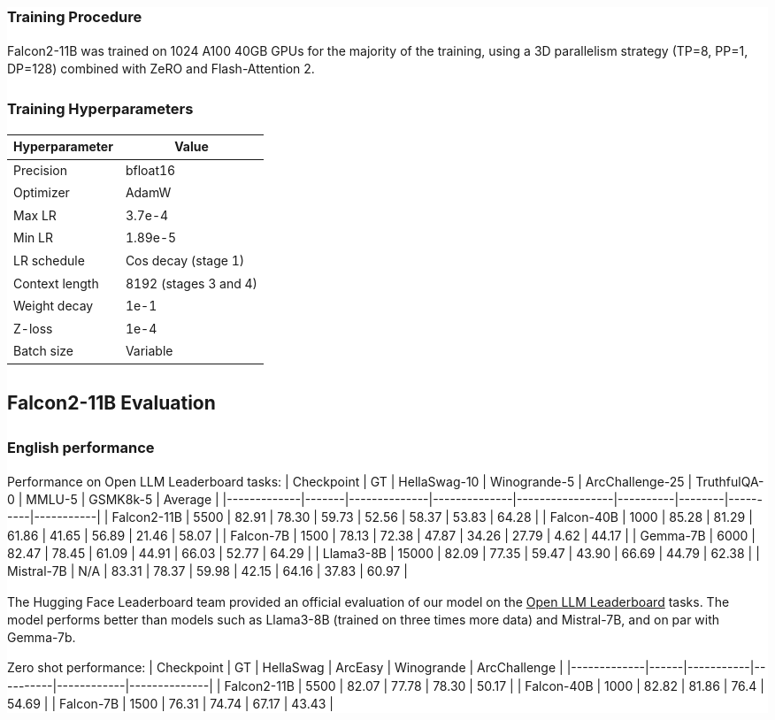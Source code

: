 ### Training Procedure
Falcon2-11B was trained on 1024 A100 40GB GPUs for the majority of the training, using a 3D parallelism strategy (TP=8, PP=1, DP=128) combined with ZeRO and Flash-Attention 2.

### Training Hyperparameters
| Hyperparameter | Value     |
|----------------|-----------|
| Precision      | bfloat16  | 
| Optimizer	     | AdamW     |
| Max LR         | 3.7e-4    |
| Min LR         | 1.89e-5   |
| LR schedule    | Cos decay (stage 1) |
| Context length | 8192 (stages 3 and 4) | 
| Weight decay   | 1e-1      |
| Z-loss         | 1e-4      |
| Batch size     | Variable  |

<a name="falcon2-11b-evaluation"></a>
## Falcon2-11B Evaluation

### English performance

Performance on Open LLM Leaderboard tasks:
| Checkpoint  | GT    | HellaSwag-10 | Winogrande-5 | ArcChallenge-25 | TruthfulQA-0    | MMLU-5 | GSMK8k-5 | Average   |
|-------------|-------|--------------|--------------|-----------------|----------|--------|----------|-----------|
| Falcon2-11B | 5500  | 82.91       | 78.30       | 59.73          | 52.56   | 58.37 | 53.83   |  64.28   |
| Falcon-40B  | 1000  | 85.28       | 81.29       | 61.86          | 41.65   | 56.89 | 21.46   |  58.07   |
| Falcon-7B   | 1500  | 78.13       | 72.38       | 47.87          | 34.26   | 27.79 | 4.62    |  44.17   |
| Gemma-7B    | 6000  | 82.47       | 78.45       | 61.09          | 44.91   | 66.03 | 52.77   |  64.29   |
| Llama3-8B   | 15000 | 82.09       | 77.35       | 59.47          | 43.90   | 66.69 | 44.79   |  62.38   |
| Mistral-7B  | N/A   | 83.31       | 78.37       | 59.98          | 42.15   | 64.16 | 37.83   |  60.97   |

The Hugging Face Leaderboard team provided an official evaluation of our model on the [Open LLM Leaderboard](https://huggingface.co/spaces/HuggingFaceH4/open_llm_leaderboard) tasks. The model performs better than models such as Llama3-8B (trained on three times more data) and Mistral-7B, and on par with Gemma-7b.

Zero shot performance:
| Checkpoint  | GT   | HellaSwag | ArcEasy | Winogrande  | ArcChallenge |
|-------------|------|-----------|----------|------------|--------------|
| Falcon2-11B | 5500 | 82.07    | 77.78   | 78.30     | 50.17       |
| Falcon-40B  | 1000 | 82.82    | 81.86   | 76.4      | 54.69       |
| Falcon-7B   | 1500 | 76.31    | 74.74   | 67.17     | 43.43       | 
